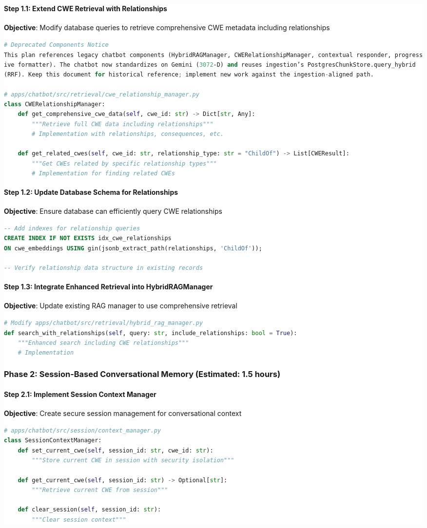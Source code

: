 #### Step 1.1: Extend CWE Retrieval with Relationships
**Objective**: Modify database queries to retrieve comprehensive CWE metadata including relationships

```python
# Deprecated Components Notice
This plan references legacy chatbot components (HybridRAGManager, CWERelationshipManager, contextual responder, progressive formatter). The chatbot now standardizes on Gemini (3072‑D) and reuses ingestion’s PostgresChunkStore.query_hybrid (RRF). Keep this document for historical reference; implement new work against the ingestion-aligned path.

# apps/chatbot/src/retrieval/cwe_relationship_manager.py
class CWERelationshipManager:
    def get_comprehensive_cwe_data(self, cwe_id: str) -> Dict[str, Any]:
        """Retrieve full CWE data including relationships"""
        # Implementation with relationships, consequences, etc.
    
    def get_related_cwes(self, cwe_id: str, relationship_type: str = "ChildOf") -> List[CWEResult]:
        """Get CWEs related by specific relationship types"""
        # Implementation for finding related CWEs
```

#### Step 1.2: Update Database Schema for Relationships
**Objective**: Ensure database can efficiently query CWE relationships

```sql
-- Add indexes for relationship queries
CREATE INDEX IF NOT EXISTS idx_cwe_relationships 
ON cwe_embeddings USING gin(jsonb_extract_path(relationships, 'ChildOf'));

-- Verify relationship data structure in existing records
```

#### Step 1.3: Integrate Enhanced Retrieval into HybridRAGManager
**Objective**: Update existing RAG manager to use comprehensive retrieval

```python
# Modify apps/chatbot/src/retrieval/hybrid_rag_manager.py
def search_with_relationships(self, query: str, include_relationships: bool = True):
    """Enhanced search including CWE relationships"""
    # Implementation
```

### Phase 2: Session-Based Conversational Memory (Estimated: 1.5 hours)

#### Step 2.1: Implement Session Context Manager
**Objective**: Create secure session management for conversational context

```python
# apps/chatbot/src/session/context_manager.py
class SessionContextManager:
    def set_current_cwe(self, session_id: str, cwe_id: str):
        """Store current CWE in session with security isolation"""
    
    def get_current_cwe(self, session_id: str) -> Optional[str]:
        """Retrieve current CWE from session"""
    
    def clear_session(self, session_id: str):
        """Clear session context"""
```
